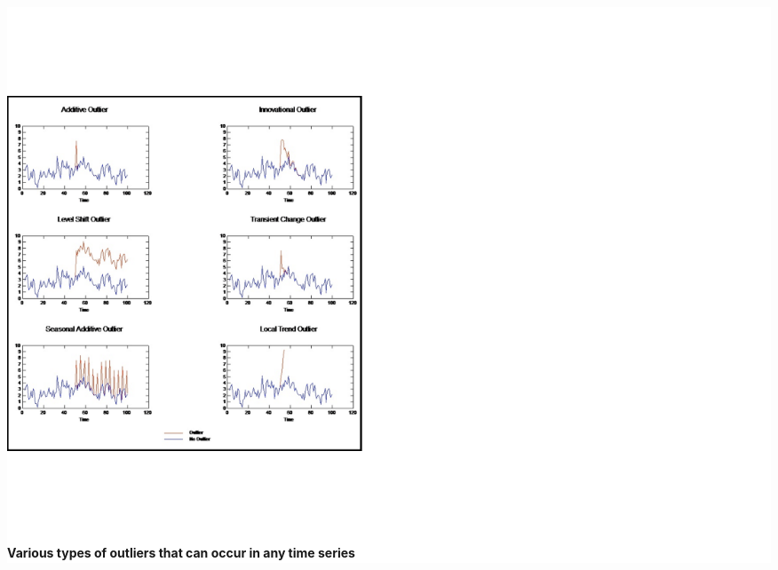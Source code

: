   <img src="assets/img/TSF_5.png" width="400" height="600">
  <figcaption><b>Various types of outliers that can occur in any time series</b></figcaption>
</figure>

<figure>